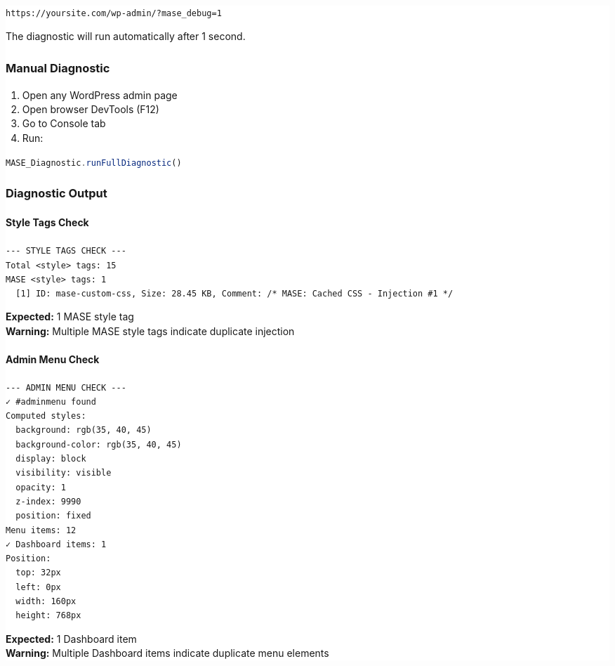 ```
https://yoursite.com/wp-admin/?mase_debug=1
```

The diagnostic will run automatically after 1 second.

### Manual Diagnostic

1. Open any WordPress admin page
2. Open browser DevTools (F12)
3. Go to Console tab
4. Run:

```javascript
MASE_Diagnostic.runFullDiagnostic()
```

### Diagnostic Output

#### Style Tags Check

```
--- STYLE TAGS CHECK ---
Total <style> tags: 15
MASE <style> tags: 1
  [1] ID: mase-custom-css, Size: 28.45 KB, Comment: /* MASE: Cached CSS - Injection #1 */
```

**Expected:** 1 MASE style tag  
**Warning:** Multiple MASE style tags indicate duplicate injection

#### Admin Menu Check

```
--- ADMIN MENU CHECK ---
✓ #adminmenu found
Computed styles:
  background: rgb(35, 40, 45)
  background-color: rgb(35, 40, 45)
  display: block
  visibility: visible
  opacity: 1
  z-index: 9990
  position: fixed
Menu items: 12
✓ Dashboard items: 1
Position:
  top: 32px
  left: 0px
  width: 160px
  height: 768px
```

**Expected:** 1 Dashboard item  
**Warning:** Multiple Dashboard items indicate duplicate menu elements
